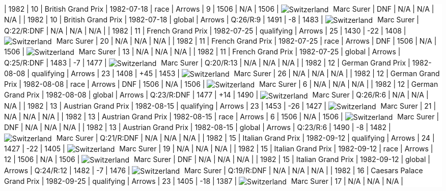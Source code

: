 | 1982 | 10 | British Grand Prix | 1982-07-18 | race | Arrows | 9 | 1506 | N/A | 1506 | <img src="https://upload.wikimedia.org/wikipedia/commons/f/f3/Flag_of_Switzerland.svg" alt="Switzerland" width="20" height="auto" style="vertical-align: middle; margin-right: 5px;" onerror="this.outerHTML='🇨🇭'; this.style.marginRight='5px';"/> Marc Surer | DNF | N/A | N/A | N/A |
| 1982 | 10 | British Grand Prix | 1982-07-18 | global | Arrows | Q:26/R:9 | 1491 | -8 | 1483 | <img src="https://upload.wikimedia.org/wikipedia/commons/f/f3/Flag_of_Switzerland.svg" alt="Switzerland" width="20" height="auto" style="vertical-align: middle; margin-right: 5px;" onerror="this.outerHTML='🇨🇭'; this.style.marginRight='5px';"/> Marc Surer | Q:22/R:DNF | N/A | N/A | N/A |
| 1982 | 11 | French Grand Prix | 1982-07-25 | qualifying | Arrows | 25 | 1430 | -22 | 1408 | <img src="https://upload.wikimedia.org/wikipedia/commons/f/f3/Flag_of_Switzerland.svg" alt="Switzerland" width="20" height="auto" style="vertical-align: middle; margin-right: 5px;" onerror="this.outerHTML='🇨🇭'; this.style.marginRight='5px';"/> Marc Surer | 20 | N/A | N/A | N/A |
| 1982 | 11 | French Grand Prix | 1982-07-25 | race | Arrows | DNF | 1506 | N/A | 1506 | <img src="https://upload.wikimedia.org/wikipedia/commons/f/f3/Flag_of_Switzerland.svg" alt="Switzerland" width="20" height="auto" style="vertical-align: middle; margin-right: 5px;" onerror="this.outerHTML='🇨🇭'; this.style.marginRight='5px';"/> Marc Surer | 13 | N/A | N/A | N/A |
| 1982 | 11 | French Grand Prix | 1982-07-25 | global | Arrows | Q:25/R:DNF | 1483 | -7 | 1477 | <img src="https://upload.wikimedia.org/wikipedia/commons/f/f3/Flag_of_Switzerland.svg" alt="Switzerland" width="20" height="auto" style="vertical-align: middle; margin-right: 5px;" onerror="this.outerHTML='🇨🇭'; this.style.marginRight='5px';"/> Marc Surer | Q:20/R:13 | N/A | N/A | N/A |
| 1982 | 12 | German Grand Prix | 1982-08-08 | qualifying | Arrows | 23 | 1408 | +45 | 1453 | <img src="https://upload.wikimedia.org/wikipedia/commons/f/f3/Flag_of_Switzerland.svg" alt="Switzerland" width="20" height="auto" style="vertical-align: middle; margin-right: 5px;" onerror="this.outerHTML='🇨🇭'; this.style.marginRight='5px';"/> Marc Surer | 26 | N/A | N/A | N/A |
| 1982 | 12 | German Grand Prix | 1982-08-08 | race | Arrows | DNF | 1506 | N/A | 1506 | <img src="https://upload.wikimedia.org/wikipedia/commons/f/f3/Flag_of_Switzerland.svg" alt="Switzerland" width="20" height="auto" style="vertical-align: middle; margin-right: 5px;" onerror="this.outerHTML='🇨🇭'; this.style.marginRight='5px';"/> Marc Surer | 6 | N/A | N/A | N/A |
| 1982 | 12 | German Grand Prix | 1982-08-08 | global | Arrows | Q:23/R:DNF | 1477 | +14 | 1490 | <img src="https://upload.wikimedia.org/wikipedia/commons/f/f3/Flag_of_Switzerland.svg" alt="Switzerland" width="20" height="auto" style="vertical-align: middle; margin-right: 5px;" onerror="this.outerHTML='🇨🇭'; this.style.marginRight='5px';"/> Marc Surer | Q:26/R:6 | N/A | N/A | N/A |
| 1982 | 13 | Austrian Grand Prix | 1982-08-15 | qualifying | Arrows | 23 | 1453 | -26 | 1427 | <img src="https://upload.wikimedia.org/wikipedia/commons/f/f3/Flag_of_Switzerland.svg" alt="Switzerland" width="20" height="auto" style="vertical-align: middle; margin-right: 5px;" onerror="this.outerHTML='🇨🇭'; this.style.marginRight='5px';"/> Marc Surer | 21 | N/A | N/A | N/A |
| 1982 | 13 | Austrian Grand Prix | 1982-08-15 | race | Arrows | 6 | 1506 | N/A | 1506 | <img src="https://upload.wikimedia.org/wikipedia/commons/f/f3/Flag_of_Switzerland.svg" alt="Switzerland" width="20" height="auto" style="vertical-align: middle; margin-right: 5px;" onerror="this.outerHTML='🇨🇭'; this.style.marginRight='5px';"/> Marc Surer | DNF | N/A | N/A | N/A |
| 1982 | 13 | Austrian Grand Prix | 1982-08-15 | global | Arrows | Q:23/R:6 | 1490 | -8 | 1482 | <img src="https://upload.wikimedia.org/wikipedia/commons/f/f3/Flag_of_Switzerland.svg" alt="Switzerland" width="20" height="auto" style="vertical-align: middle; margin-right: 5px;" onerror="this.outerHTML='🇨🇭'; this.style.marginRight='5px';"/> Marc Surer | Q:21/R:DNF | N/A | N/A | N/A |
| 1982 | 15 | Italian Grand Prix | 1982-09-12 | qualifying | Arrows | 24 | 1427 | -22 | 1405 | <img src="https://upload.wikimedia.org/wikipedia/commons/f/f3/Flag_of_Switzerland.svg" alt="Switzerland" width="20" height="auto" style="vertical-align: middle; margin-right: 5px;" onerror="this.outerHTML='🇨🇭'; this.style.marginRight='5px';"/> Marc Surer | 19 | N/A | N/A | N/A |
| 1982 | 15 | Italian Grand Prix | 1982-09-12 | race | Arrows | 12 | 1506 | N/A | 1506 | <img src="https://upload.wikimedia.org/wikipedia/commons/f/f3/Flag_of_Switzerland.svg" alt="Switzerland" width="20" height="auto" style="vertical-align: middle; margin-right: 5px;" onerror="this.outerHTML='🇨🇭'; this.style.marginRight='5px';"/> Marc Surer | DNF | N/A | N/A | N/A |
| 1982 | 15 | Italian Grand Prix | 1982-09-12 | global | Arrows | Q:24/R:12 | 1482 | -7 | 1476 | <img src="https://upload.wikimedia.org/wikipedia/commons/f/f3/Flag_of_Switzerland.svg" alt="Switzerland" width="20" height="auto" style="vertical-align: middle; margin-right: 5px;" onerror="this.outerHTML='🇨🇭'; this.style.marginRight='5px';"/> Marc Surer | Q:19/R:DNF | N/A | N/A | N/A |
| 1982 | 16 | Caesars Palace Grand Prix | 1982-09-25 | qualifying | Arrows | 23 | 1405 | -18 | 1387 | <img src="https://upload.wikimedia.org/wikipedia/commons/f/f3/Flag_of_Switzerland.svg" alt="Switzerland" width="20" height="auto" style="vertical-align: middle; margin-right: 5px;" onerror="this.outerHTML='🇨🇭'; this.style.marginRight='5px';"/> Marc Surer | 17 | N/A | N/A | N/A |